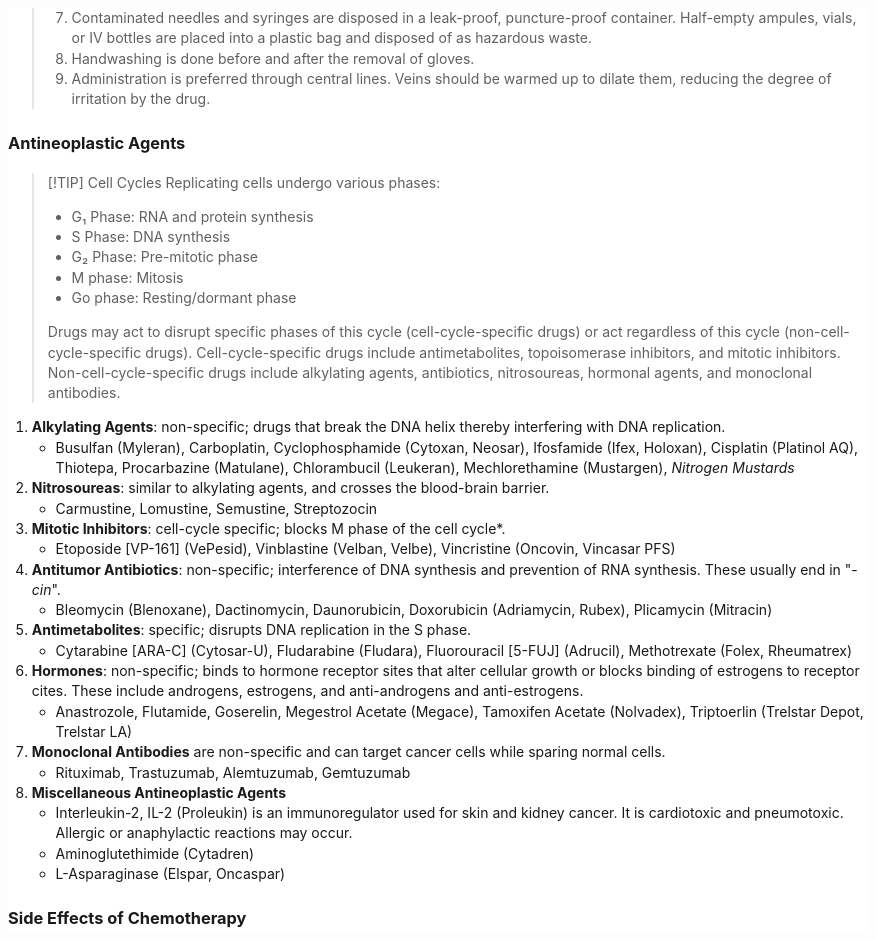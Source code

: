 >7. Contaminated needles and syringes are disposed in a leak-proof, puncture-proof container. Half-empty ampules, vials, or IV bottles are placed into a plastic bag and disposed of as hazardous waste.
>8. Handwashing is done before and after the removal of gloves.
>9. Administration is preferred through central lines. Veins should be warmed up to dilate them, reducing the degree of irritation by the drug.

### Antineoplastic Agents

>[!TIP] Cell Cycles
>Replicating cells undergo various phases:
>- G₁ Phase: RNA and protein synthesis
>- S Phase: DNA synthesis
>- G₂ Phase: Pre-mitotic phase
>- M phase: Mitosis
>- Go phase: Resting/dormant phase
>
>Drugs may act to disrupt specific phases of this cycle (cell-cycle-specific drugs) or act regardless of this cycle (non-cell-cycle-specific drugs). Cell-cycle-specific drugs include antimetabolites, topoisomerase inhibitors, and mitotic inhibitors. Non-cell-cycle-specific drugs include alkylating agents, antibiotics, nitrosoureas, hormonal agents, and monoclonal antibodies.

1. **Alkylating Agents**: non-specific; drugs that break the DNA helix thereby interfering with DNA replication.
	- Busulfan (Myleran), Carboplatin, Cyclophosphamide (Cytoxan, Neosar), Ifosfamide (Ifex, Holoxan), Cisplatin (Platinol AQ), Thiotepa, Procarbazine (Matulane), Chlorambucil (Leukeran), Mechlorethamine (Mustargen), *Nitrogen Mustards*
2. **Nitrosoureas**: similar to alkylating agents, and crosses the blood-brain barrier.
	- Carmustine, Lomustine, Semustine, Streptozocin
3. **Mitotic Inhibitors**: cell-cycle specific; blocks M phase of the cell cycle*.
	- Etoposide \[VP-161] (VePesid), Vinblastine (Velban, Velbe), Vincristine (Oncovin, Vincasar PFS)
4. **Antitumor Antibiotics**: non-specific; interference of DNA synthesis and prevention of RNA synthesis. These usually end in "-*cin*".
	- Bleomycin (Blenoxane), Dactinomycin, Daunorubicin, Doxorubicin (Adriamycin, Rubex), Plicamycin (Mitracin)
5. **Antimetabolites**: specific; disrupts DNA replication in the S phase.
	- Cytarabine \[ARA-C] (Cytosar-U), Fludarabine (Fludara), Fluorouracil \[5-FUJ] (Adrucil), Methotrexate (Folex, Rheumatrex)
6. **Hormones**: non-specific; binds to hormone receptor sites that alter cellular growth or blocks binding of estrogens to receptor cites. These include androgens, estrogens, and anti-androgens and anti-estrogens.
	- Anastrozole, Flutamide, Goserelin, Megestrol Acetate (Megace), Tamoxifen Acetate (Nolvadex), Triptoerlin (Trelstar Depot, Trelstar LA)
7. **Monoclonal Antibodies** are non-specific and can target cancer cells while sparing normal cells.
	- Rituximab, Trastuzumab, Alemtuzumab, Gemtuzumab
8. **Miscellaneous Antineoplastic Agents**
	- Interleukin-2, IL-2 (Proleukin) is an immunoregulator used for skin and kidney cancer. It is cardiotoxic and pneumotoxic. Allergic or anaphylactic reactions may occur.
	- Aminoglutethimide (Cytadren)
	- L-Asparaginase (Elspar, Oncaspar)
### Side Effects of Chemotherapy
